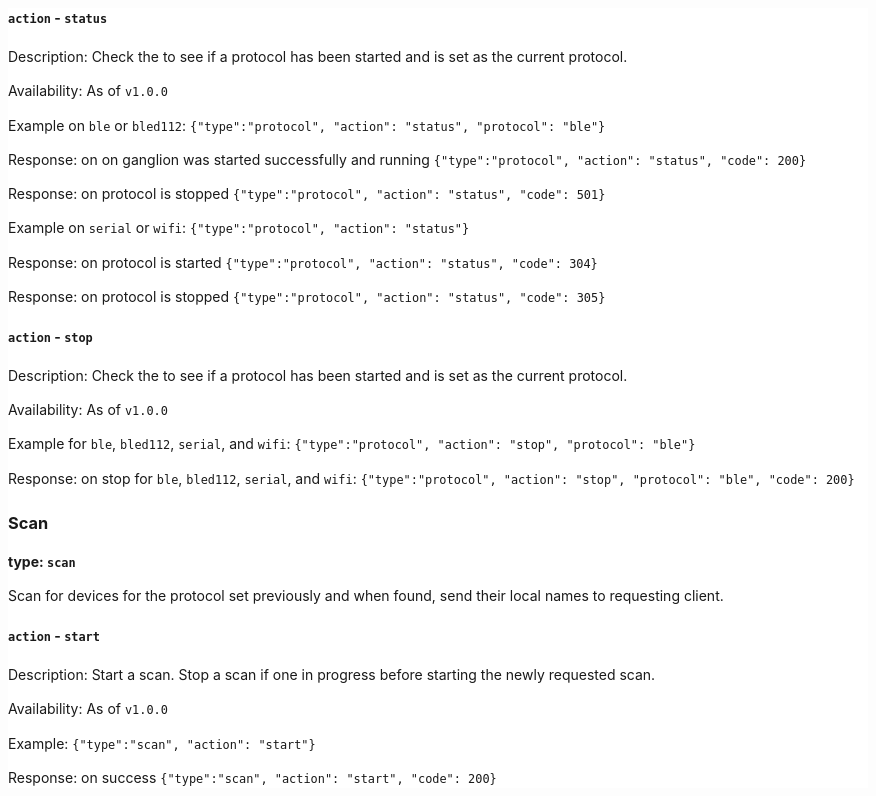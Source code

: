 #### `action` - `status`

Description:
Check the to see if a protocol has been started and is set as the current protocol.

Availability:
As of `v1.0.0`

Example on `ble` or `bled112`:
`{"type":"protocol", "action": "status", "protocol": "ble"}`

Response: on on ganglion was started successfully and running
`{"type":"protocol", "action": "status", "code": 200}`

Response: on protocol is stopped
`{"type":"protocol", "action": "status", "code": 501}`

Example on `serial` or `wifi`:
`{"type":"protocol", "action": "status"}`

Response: on protocol is started
`{"type":"protocol", "action": "status", "code": 304}`

Response: on protocol is stopped
`{"type":"protocol", "action": "status", "code": 305}`

#### `action` - `stop`

Description:
Check the to see if a protocol has been started and is set as the current protocol.

Availability:
As of `v1.0.0`

Example for `ble`, `bled112`, `serial`, and `wifi`:
`{"type":"protocol", "action": "stop", "protocol": "ble"}`

Response: on stop for `ble`, `bled112`, `serial`, and `wifi`:
`{"type":"protocol", "action": "stop", "protocol": "ble", "code": 200}`

### Scan

**type: `scan`**

Scan for devices for the protocol set previously and when found, send their local names to requesting client.

#### `action` - `start`

Description:
Start a scan. Stop a scan if one in progress before starting the newly requested scan.

Availability:
As of `v1.0.0`

Example:
`{"type":"scan", "action": "start"}`

Response: on success
`{"type":"scan", "action": "start", "code": 200}`
